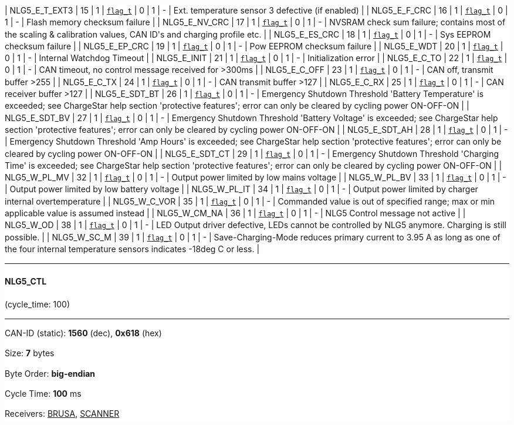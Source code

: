 | NLG5_E_T_EXT3 |        15 |    1 | [`flag_t`](#signal-types) |   0 |   1 | -    | Ext. temperature sensor 3 defective (if enabled)                                                                                                                         |
| NLG5_E_F_CRC  |        16 |    1 | [`flag_t`](#signal-types) |   0 |   1 | -    | Flash memory checksum failure                                                                                                                                            |
| NLG5_E_NV_CRC |        17 |    1 | [`flag_t`](#signal-types) |   0 |   1 | -    | NVSRAM check sum failure; contains most of the scaling & calibration values, CAN ID's and  charging profile etc.                                                         |
| NLG5_E_ES_CRC |        18 |    1 | [`flag_t`](#signal-types) |   0 |   1 | -    | Sys EEPROM checksum failure                                                                                                                                              |
| NLG5_E_EP_CRC |        19 |    1 | [`flag_t`](#signal-types) |   0 |   1 | -    | Pow EEPROM checksum failure                                                                                                                                              |
| NLG5_E_WDT    |        20 |    1 | [`flag_t`](#signal-types) |   0 |   1 | -    | Internal Watchdog Timeout                                                                                                                                                |
| NLG5_E_INIT   |        21 |    1 | [`flag_t`](#signal-types) |   0 |   1 | -    | Initialization error                                                                                                                                                     |
| NLG5_E_C_TO   |        22 |    1 | [`flag_t`](#signal-types) |   0 |   1 | -    | CAN timeout, no control message received for >300ms                                                                                                                      |
| NLG5_E_C_OFF  |        23 |    1 | [`flag_t`](#signal-types) |   0 |   1 | -    | CAN off, transmit buffer >255                                                                                                                                            |
| NLG5_E_C_TX   |        24 |    1 | [`flag_t`](#signal-types) |   0 |   1 | -    | CAN transmit buffer >127                                                                                                                                                 |
| NLG5_E_C_RX   |        25 |    1 | [`flag_t`](#signal-types) |   0 |   1 | -    | CAN receiver buffer >127                                                                                                                                                 |
| NLG5_E_SDT_BT |        26 |    1 | [`flag_t`](#signal-types) |   0 |   1 | -    | Emergency Shutdown Threshold 'Battery Temperature' is exceeded; see ChargeStar help section 'protective features';  error can only be cleared by cycling power ON-OFF-ON |
| NLG5_E_SDT_BV |        27 |    1 | [`flag_t`](#signal-types) |   0 |   1 | -    | Emergency Shutdown Threshold 'Battery Voltage' is exceeded; see ChargeStar help section 'protective features';  error can only be cleared by cycling power ON-OFF-ON     |
| NLG5_E_SDT_AH |        28 |    1 | [`flag_t`](#signal-types) |   0 |   1 | -    | Emergency Shutdown Threshold 'Amp Hours' is exceeded; see ChargeStar help section 'protective features';  error can only be cleared by cycling power ON-OFF-ON           |
| NLG5_E_SDT_CT |        29 |    1 | [`flag_t`](#signal-types) |   0 |   1 | -    | Emergency Shutdown Threshold 'Charging Time' is exceeded; see ChargeStar help section 'protective features';  error can only be cleared by cycling power ON-OFF-ON       |
| NLG5_W_PL_MV  |        32 |    1 | [`flag_t`](#signal-types) |   0 |   1 | -    | Output power limited by low mains voltage                                                                                                                                |
| NLG5_W_PL_BV  |        33 |    1 | [`flag_t`](#signal-types) |   0 |   1 | -    | Output power limited by low battery voltage                                                                                                                              |
| NLG5_W_PL_IT  |        34 |    1 | [`flag_t`](#signal-types) |   0 |   1 | -    | Output power limited by charger internal overtemperature                                                                                                                 |
| NLG5_W_C_VOR  |        35 |    1 | [`flag_t`](#signal-types) |   0 |   1 | -    | Commanded value is out of specified range; max or min applicable value is assumed instead                                                                                |
| NLG5_W_CM_NA  |        36 |    1 | [`flag_t`](#signal-types) |   0 |   1 | -    | NLG5 Control message not active                                                                                                                                          |
| NLG5_W_OD     |        38 |    1 | [`flag_t`](#signal-types) |   0 |   1 | -    | LED Output driver defective, LEDs cannot be controlled by NLG5 anymore. Charging is still possible.                                                                      |
| NLG5_W_SC_M   |        39 |    1 | [`flag_t`](#signal-types) |   0 |   1 | -    | Save-Charging-Mode reduces primary current to 3.95 A as long as one of the four internal temperature sensors indicates -18deg C or less.                                 |

---
#### NLG5_CTL
(cycle_time: 100)
  
---
CAN-ID (static): **1560** (dec), **0x618** (hex)
  
Size: **7** bytes
  
Byte Order: **big-endian**
  
Cycle Time: **100** ms
  
Receivers: [BRUSA](#brusa), [SCANNER](#scanner)
  